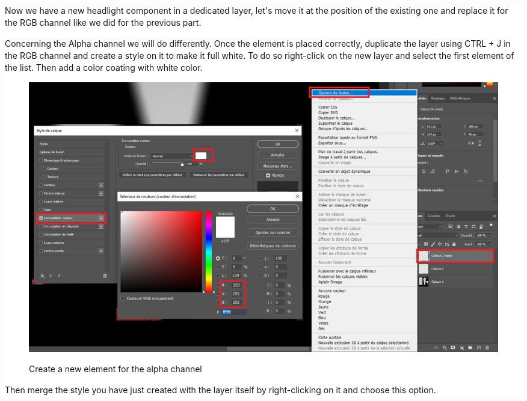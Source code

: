 Now we have a new headlight component in a dedicated layer, let's move it at the position of the existing one and replace it for the RGB channel like we did for the previous part.

Concerning the Alpha channel we will do differently. Once the element is placed correctly, duplicate the layer using CTRL + J in the RGB channel and create a style on it to make it full white. To do so right-click on the new layer and select the first element of the list. Then add a color coating with white color.

<figure><img src="../../../../.gitbook/assets/spaces_4gzcGtLrr90pVjAWVdTc_uploads_OOdokmzyGCQ6OGAwsjid_image.webp" alt=""><figcaption><p>Create a new element for the alpha channel</p></figcaption></figure>

Then merge the style you have just created with the layer itself by right-clicking on it and choose this option.
